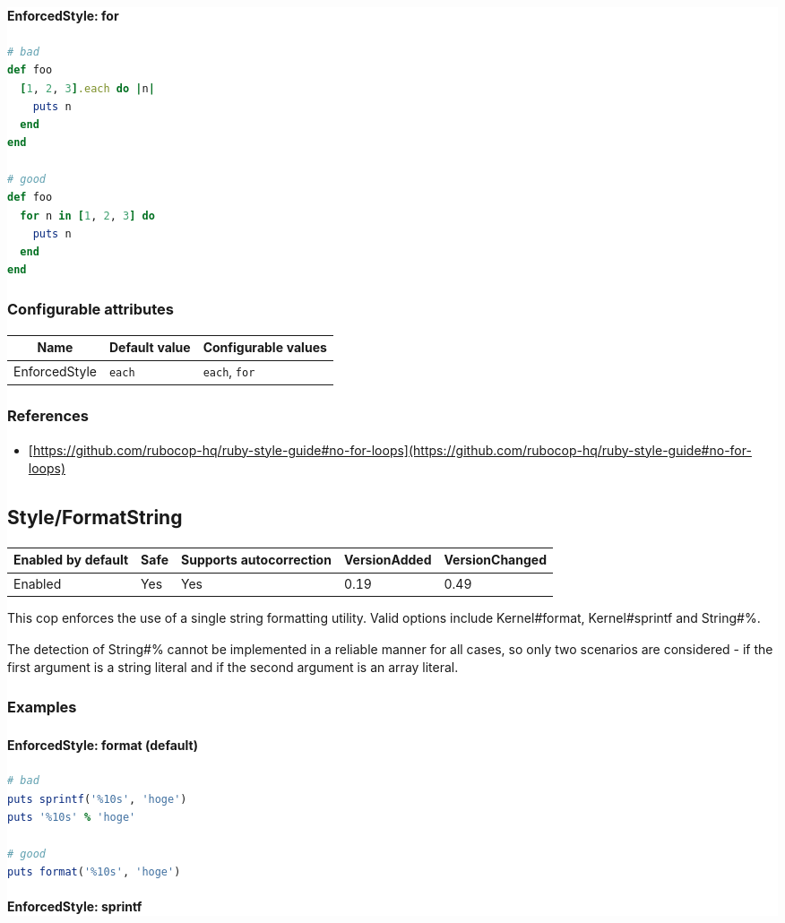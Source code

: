 #### EnforcedStyle: for

```ruby
# bad
def foo
  [1, 2, 3].each do |n|
    puts n
  end
end

# good
def foo
  for n in [1, 2, 3] do
    puts n
  end
end
```

### Configurable attributes

Name | Default value | Configurable values
--- | --- | ---
EnforcedStyle | `each` | `each`, `for`

### References

* [https://github.com/rubocop-hq/ruby-style-guide#no-for-loops](https://github.com/rubocop-hq/ruby-style-guide#no-for-loops)

## Style/FormatString

Enabled by default | Safe | Supports autocorrection | VersionAdded | VersionChanged
--- | --- | --- | --- | ---
Enabled | Yes | Yes  | 0.19 | 0.49

This cop enforces the use of a single string formatting utility.
Valid options include Kernel#format, Kernel#sprintf and String#%.

The detection of String#% cannot be implemented in a reliable
manner for all cases, so only two scenarios are considered -
if the first argument is a string literal and if the second
argument is an array literal.

### Examples

#### EnforcedStyle: format (default)

```ruby
# bad
puts sprintf('%10s', 'hoge')
puts '%10s' % 'hoge'

# good
puts format('%10s', 'hoge')
```
#### EnforcedStyle: sprintf
